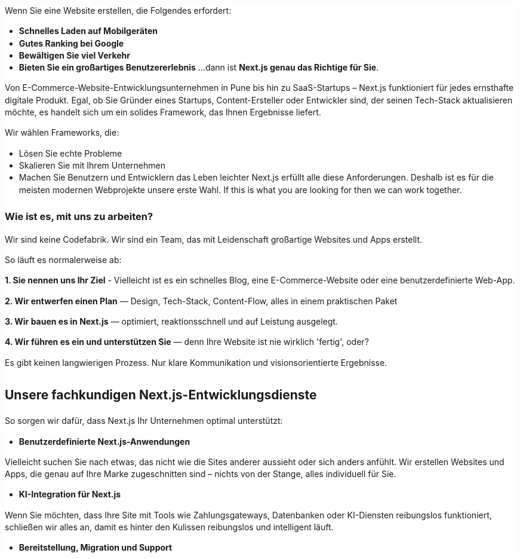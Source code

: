 Wenn Sie eine Website erstellen, die Folgendes erfordert:
- **Schnelles Laden auf Mobilgeräten**
- **Gutes Ranking bei Google**
- **Bewältigen Sie viel Verkehr**
- **Bieten Sie ein großartiges Benutzererlebnis**
…dann ist **Next.js genau das Richtige für Sie**.

Von E-Commerce-Website-Entwicklungsunternehmen in Pune bis hin zu SaaS-Startups – Next.js funktioniert für jedes ernsthafte digitale Produkt. Egal, ob Sie Gründer eines Startups, Content-Ersteller oder Entwickler sind, der seinen Tech-Stack aktualisieren möchte, es handelt sich um ein solides Framework, das Ihnen Ergebnisse liefert.


Wir wählen Frameworks, die:
- Lösen Sie echte Probleme
- Skalieren Sie mit Ihrem Unternehmen
- Machen Sie Benutzern und Entwicklern das Leben leichter
Next.js erfüllt alle diese Anforderungen. Deshalb ist es für die meisten modernen Webprojekte unsere erste Wahl.
If this is what you are looking for then we can work together.
  

### **Wie ist es, mit uns zu arbeiten?**  

Wir sind keine Codefabrik. Wir sind ein Team, das mit Leidenschaft großartige Websites und Apps erstellt.  

So läuft es normalerweise ab:

**1. Sie nennen uns Ihr Ziel** - Vielleicht ist es ein schnelles Blog, eine E-Commerce-Website oder eine benutzerdefinierte Web-App.

**2. Wir entwerfen einen Plan** — Design, Tech-Stack, Content-Flow, alles in einem praktischen Paket

**3. Wir bauen es in Next.js** — optimiert, reaktionsschnell und auf Leistung ausgelegt.

**4. Wir führen es ein und unterstützen Sie** — denn Ihre Website ist nie wirklich &apos;fertig&apos;, oder?

Es gibt keinen langwierigen Prozess. Nur klare Kommunikation und visionsorientierte Ergebnisse.

## Unsere fachkundigen Next.js-Entwicklungsdienste
So sorgen wir dafür, dass Next.js Ihr Unternehmen optimal unterstützt:

- **Benutzerdefinierte Next.js-Anwendungen**  

Vielleicht suchen Sie nach etwas, das nicht wie die Sites anderer aussieht oder sich anders anfühlt. Wir erstellen Websites und Apps, die genau auf Ihre Marke zugeschnitten sind – nichts von der Stange, alles individuell für Sie.

- **KI-Integration für Next.js**  

Wenn Sie möchten, dass Ihre Site mit Tools wie Zahlungsgateways, Datenbanken oder KI-Diensten reibungslos funktioniert, schließen wir alles an, damit es hinter den Kulissen reibungslos und intelligent läuft.
- **Bereitstellung, Migration und Support**  
